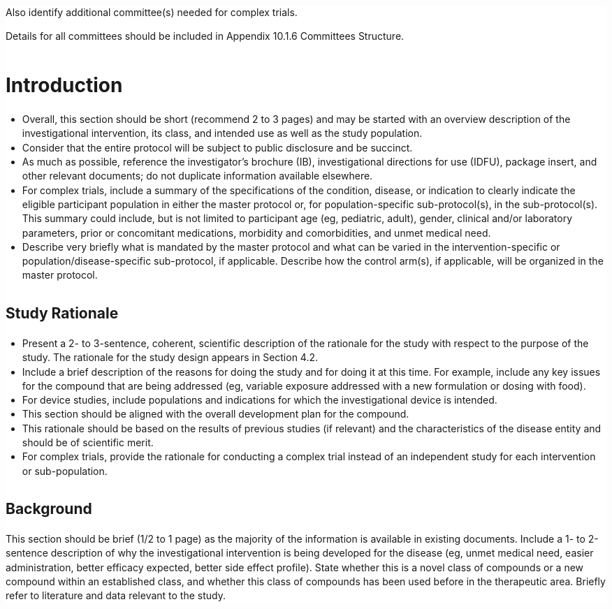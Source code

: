 Also identify additional committee\(s\) needed for complex trials\.

Details for all committees should be included in Appendix 10\.1\.6 Committees Structure\.

	

# <a id="_Toc113941723"></a><a id="_Toc240859966"></a><a id="_Toc253575562"></a><a id="_Toc395881603"></a><a id="_Toc421709228"></a><a id="_Toc477961588"></a><a id="_Toc155184158"></a>Introduction

- Overall, this section should be short \(recommend 2 to 3 pages\) and may be started with an overview description of the investigational intervention, its class, and intended use as well as the study population\.
- Consider that the entire protocol will be subject to public disclosure and be succinct\.
- As much as possible, reference the investigator’s brochure \(IB\), investigational directions for use \(IDFU\), package insert, and other relevant documents; do not duplicate information available elsewhere\.
- For complex trials, include a summary of the specifications of the condition, disease, or indication to clearly indicate the eligible participant population in either the master protocol or, for population\-specific sub\-protocol\(s\), in the sub\-protocol\(s\)\. This summary could include, but is not limited to participant age \(eg, pediatric, adult\), gender, clinical and/or laboratory parameters, prior or concomitant medications, morbidity and comorbidities, and unmet medical need\. 
- Describe very briefly what is mandated by the master protocol and what can be varied in the intervention\-specific or population/disease\-specific sub\-protocol, if applicable\. Describe how the control arm\(s\), if applicable, will be organized in the master protocol\.

## <a id="_Toc395715656"></a><a id="_Toc395881604"></a><a id="_Toc395883541"></a><a id="_Toc395884656"></a><a id="_Toc395884742"></a><a id="_Toc421709229"></a><a id="_Toc477961589"></a><a id="_Toc155184159"></a><a id="_Toc395881606"></a>Study Rationale

- Present a 2\- to 3\-sentence, coherent, scientific description of the rationale for the study with respect to the purpose of the study\. The rationale for the study design appears in Section 4\.2\.
- Include a brief description of the reasons for doing the study and for doing it at this time\. For example, include any key issues for the compound that are being addressed \(eg, variable exposure addressed with a new formulation or dosing with food\)\.
- For device studies, include populations and indications for which the investigational device is intended\.
- This section should be aligned with the overall development plan for the compound\.
- This rationale should be based on the results of previous studies \(if relevant\) and the characteristics of the disease entity and should be of scientific merit\. 
- For complex trials, provide the rationale for conducting a complex trial instead of an independent study for each intervention or sub\-population\. 

## <a id="_Toc421709230"></a><a id="_Toc477961590"></a><a id="_Toc155184160"></a>Background

This section should be brief \(1/2 to 1 page\) as the majority of the information is available in existing documents\. Include a 1\- to 2\-sentence description of why the investigational intervention is being developed for the disease \(eg, unmet medical need, easier administration, better efficacy expected, better side effect profile\)\. State whether this is a novel class of compounds or a new compound within an established class, and whether this class of compounds has been used before in the therapeutic area\. Briefly refer to literature and data relevant to the study\.
